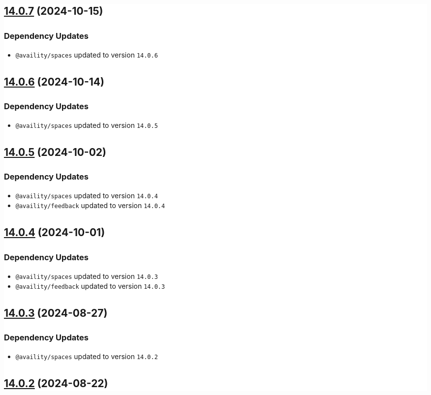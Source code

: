 
## [14.0.7](https://github.com/Availity/availity-react/compare/@availity/page-header@14.0.6...@availity/page-header@14.0.7) (2024-10-15)

### Dependency Updates

* `@availity/spaces` updated to version `14.0.6`


## [14.0.6](https://github.com/Availity/availity-react/compare/@availity/page-header@14.0.5...@availity/page-header@14.0.6) (2024-10-14)

### Dependency Updates

* `@availity/spaces` updated to version `14.0.5`


## [14.0.5](https://github.com/Availity/availity-react/compare/@availity/page-header@14.0.4...@availity/page-header@14.0.5) (2024-10-02)

### Dependency Updates

* `@availity/spaces` updated to version `14.0.4`
* `@availity/feedback` updated to version `14.0.4`


## [14.0.4](https://github.com/Availity/availity-react/compare/@availity/page-header@14.0.3...@availity/page-header@14.0.4) (2024-10-01)

### Dependency Updates

* `@availity/spaces` updated to version `14.0.3`
* `@availity/feedback` updated to version `14.0.3`


## [14.0.3](https://github.com/Availity/availity-react/compare/@availity/page-header@14.0.2...@availity/page-header@14.0.3) (2024-08-27)

### Dependency Updates

* `@availity/spaces` updated to version `14.0.2`


## [14.0.2](https://github.com/Availity/availity-react/compare/@availity/page-header@14.0.1...@availity/page-header@14.0.2) (2024-08-22)
